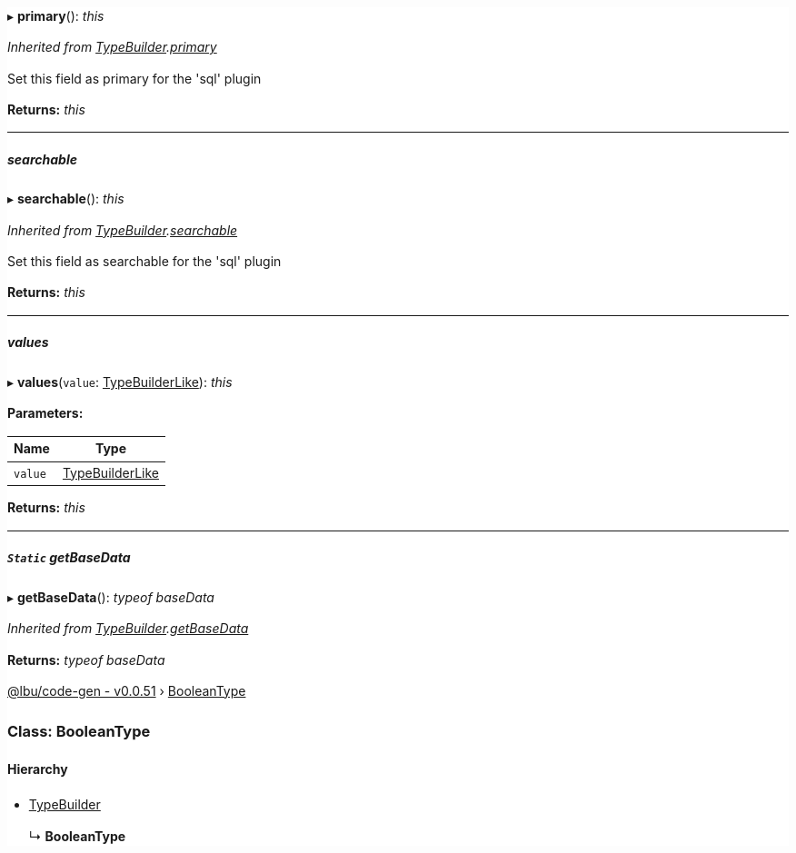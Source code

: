 ▸ **primary**(): _this_

_Inherited from
[TypeBuilder](#code-genclassestypebuildermd).[primary](#primary)_

Set this field as primary for the 'sql' plugin

**Returns:** _this_

---

##### searchable

▸ **searchable**(): _this_

_Inherited from
[TypeBuilder](#code-genclassestypebuildermd).[searchable](#searchable)_

Set this field as searchable for the 'sql' plugin

**Returns:** _this_

---

##### values

▸ **values**(`value`: [TypeBuilderLike](#typebuilderlike)): _this_

**Parameters:**

| Name    | Type                                |
| ------- | ----------------------------------- |
| `value` | [TypeBuilderLike](#typebuilderlike) |

**Returns:** _this_

---

##### `Static` getBaseData

▸ **getBaseData**(): _typeof baseData_

_Inherited from
[TypeBuilder](#code-genclassestypebuildermd).[getBaseData](#static-getbasedata)_

**Returns:** _typeof baseData_

<a name="code-genclassesbooleantypemd"></a>

[@lbu/code-gen - v0.0.51](#code-genreadmemd) ›
[BooleanType](#code-genclassesbooleantypemd)

### Class: BooleanType

#### Hierarchy

- [TypeBuilder](#code-genclassestypebuildermd)

  ↳ **BooleanType**
